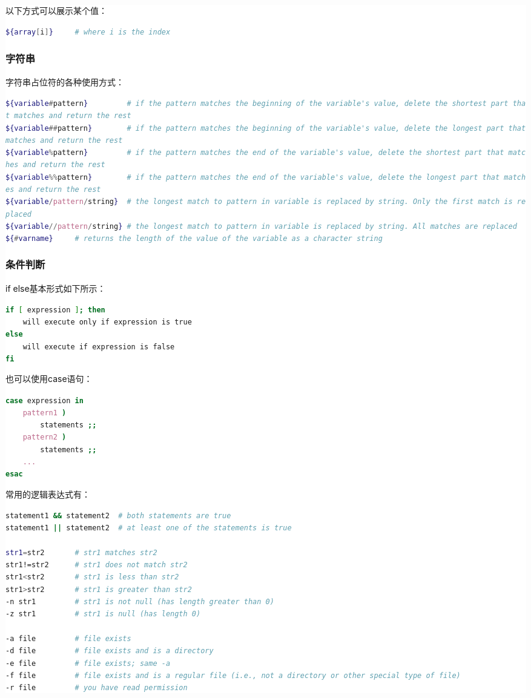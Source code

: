 以下方式可以展示某个值：

```bash
${array[i]}     # where i is the index
```

### 字符串

字符串占位符的各种使用方式：

```bash
${variable#pattern}         # if the pattern matches the beginning of the variable's value, delete the shortest part that matches and return the rest
${variable##pattern}        # if the pattern matches the beginning of the variable's value, delete the longest part that matches and return the rest
${variable%pattern}         # if the pattern matches the end of the variable's value, delete the shortest part that matches and return the rest
${variable%%pattern}        # if the pattern matches the end of the variable's value, delete the longest part that matches and return the rest
${variable/pattern/string}  # the longest match to pattern in variable is replaced by string. Only the first match is replaced
${variable//pattern/string} # the longest match to pattern in variable is replaced by string. All matches are replaced
${#varname}     # returns the length of the value of the variable as a character string
```

### 条件判断

if else基本形式如下所示：

```bash
if [ expression ]; then
    will execute only if expression is true
else
    will execute if expression is false
fi
```

也可以使用case语句：

```bash
case expression in
    pattern1 )
        statements ;;
    pattern2 )
        statements ;;
    ...
esac
```

常用的逻辑表达式有：

```bash
statement1 && statement2  # both statements are true
statement1 || statement2  # at least one of the statements is true

str1=str2       # str1 matches str2
str1!=str2      # str1 does not match str2
str1<str2       # str1 is less than str2
str1>str2       # str1 is greater than str2
-n str1         # str1 is not null (has length greater than 0)
-z str1         # str1 is null (has length 0)

-a file         # file exists
-d file         # file exists and is a directory
-e file         # file exists; same -a
-f file         # file exists and is a regular file (i.e., not a directory or other special type of file)
-r file         # you have read permission
```